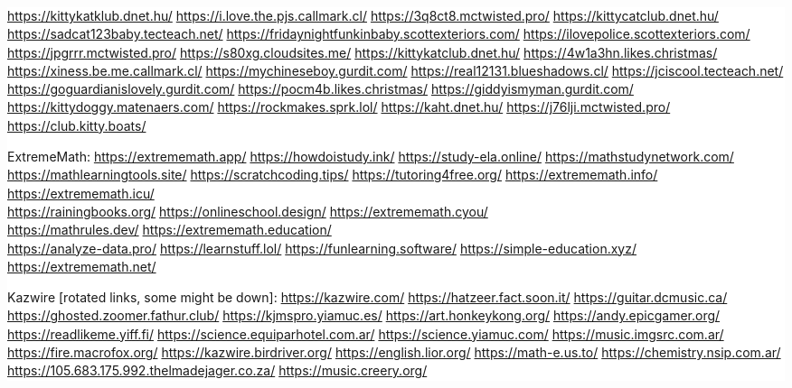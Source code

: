 https://kittykatklub.dnet.hu/
https://i.love.the.pjs.callmark.cl/
https://3q8ct8.mctwisted.pro/
https://kittycatclub.dnet.hu/
https://sadcat123baby.tecteach.net/
https://fridaynightfunkinbaby.scottexteriors.com/
https://ilovepolice.scottexteriors.com/
https://jpgrrr.mctwisted.pro/
https://s80xg.cloudsites.me/
https://kittykatclub.dnet.hu/
https://4w1a3hn.likes.christmas/
https://xiness.be.me.callmark.cl/
https://mychineseboy.gurdit.com/
https://real12131.blueshadows.cl/
https://jciscool.tecteach.net/
https://goguardianislovely.gurdit.com/
https://pocm4b.likes.christmas/
https://giddyismyman.gurdit.com/
https://kittydoggy.matenaers.com/
https://rockmakes.sprk.lol/
https://kaht.dnet.hu/
https://j76lji.mctwisted.pro/
https://club.kitty.boats/ 

ExtremeMath:
https://extrememath.app/ 
https://howdoistudy.ink/ 
https://study-ela.online/ 
https://mathstudynetwork.com/ 
https://mathlearningtools.site/ 
https://scratchcoding.tips/ 
https://tutoring4free.org/ 
https://extrememath.info/ 
https://extrememath.icu/  
https://rainingbooks.org/ 
https://onlineschool.design/
https://extrememath.cyou/  
https://mathrules.dev/ 
https://extrememath.education/  
https://analyze-data.pro/ 
https://learnstuff.lol/ 
https://funlearning.software/ 
https://simple-education.xyz/ 
https://extrememath.net/ 

Kazwire [rotated links, some might be down]: 
https://kazwire.com/
https://hatzeer.fact.soon.it/
https://guitar.dcmusic.ca/
https://ghosted.zoomer.fathur.club/ 
https://kjmspro.yiamuc.es/
https://art.honkeykong.org/
https://andy.epicgamer.org/
https://readlikeme.yiff.fi/
https://science.equiparhotel.com.ar/
https://science.yiamuc.com/
https://music.imgsrc.com.ar/
https://fire.macrofox.org/
https://kazwire.birdriver.org/
https://english.lior.org/
https://math-e.us.to/
https://chemistry.nsip.com.ar/
https://105.683.175.992.thelmadejager.co.za/
https://music.creery.org/